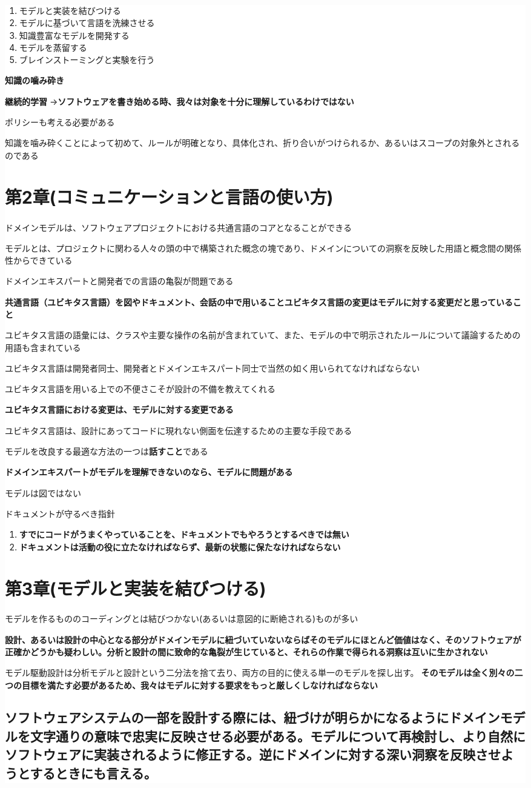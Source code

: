 1. モデルと実装を結びつける
2. モデルに基づいて言語を洗練させる
3. 知識豊富なモデルを開発する
4. モデルを蒸留する
5. ブレインストーミングと実験を行う

**知識の噛み砕き**

**継続的学習**
→**ソフトウェアを書き始める時、我々は対象を十分に理解しているわけではない**

ポリシーも考える必要がある

知識を噛み砕くことによって初めて、ルールが明確となり、具体化され、折り合いがつけられるか、あるいはスコープの対象外とされるのである

# 第2章(コミュニケーションと言語の使い方)

ドメインモデルは、ソフトウェアプロジェクトにおける共通言語のコアとなることができる

モデルとは、プロジェクトに関わる人々の頭の中で構築された概念の塊であり、ドメインについての洞察を反映した用語と概念間の関係性からできている

ドメインエキスパートと開発者での言語の亀裂が問題である

**共通言語（ユビキタス言語）を図やドキュメント、会話の中で用いることユビキタス言語の変更はモデルに対する変更だと思っていること**

ユビキタス言語の語彙には、クラスや主要な操作の名前が含まれていて、また、モデルの中で明示されたルールについて議論するための用語も含まれている

ユビキタス言語は開発者同士、開発者とドメインエキスパート同士で当然の如く用いられてなければならない

ユビキタス言語を用いる上での不便さこそが設計の不備を教えてくれる

**ユビキタス言語における変更は、モデルに対する変更である**

ユビキタス言語は、設計にあってコードに現れない側面を伝達するための主要な手段である

モデルを改良する最適な方法の一つは**話すこと**である

**ドメインエキスパートがモデルを理解できないのなら、モデルに問題がある**

モデルは図ではない

ドキュメントが守るべき指針

1. **すでにコードがうまくやっていることを、ドキュメントでもやろうとするべきでは無い**
2. **ドキュメントは活動の役に立たなければならず、最新の状態に保たなければならない**

# 第3章(モデルと実装を結びつける)

モデルを作るもののコーディングとは結びつかない(あるいは意図的に断絶される)ものが多い

**設計、あるいは設計の中心となる部分がドメインモデルに紐づいていないならばそのモデルにほとんど価値はなく、そのソフトウェアが正確かどうかも疑わしい。分析と設計の間に致命的な亀裂が生じていると、それらの作業で得られる洞察は互いに生かされない**

モデル駆動設計は分析モデルと設計という二分法を捨て去り、両方の目的に使える単一のモデルを探し出す。
**そのモデルは全く別々の二つの目標を満たす必要があるため、我々はモデルに対する要求をもっと厳しくしなければならない**

## ソフトウェアシステムの一部を設計する際には、紐づけが明らかになるようにドメインモデルを文字通りの意味で忠実に反映させる必要がある。モデルについて再検討し、より自然にソフトウェアに実装されるように修正する。逆にドメインに対する深い洞察を反映させようとするときにも言える。
